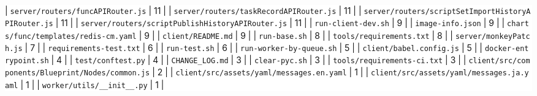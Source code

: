 | `server/routers/funcAPIRouter.js`                                 |     11 |
| `server/routers/taskRecordAPIRouter.js`                           |     11 |
| `server/routers/scriptSetImportHistoryAPIRouter.js`               |     11 |
| `server/routers/scriptPublishHistoryAPIRouter.js`                 |     11 |
| `run-client-dev.sh`                                               |      9 |
| `image-info.json`                                                 |      9 |
| `charts/func/templates/redis-cm.yaml`                             |      9 |
| `client/README.md`                                                |      9 |
| `run-base.sh`                                                     |      8 |
| `tools/requirements.txt`                                          |      8 |
| `server/monkeyPatch.js`                                           |      7 |
| `requirements-test.txt`                                           |      6 |
| `run-test.sh`                                                     |      6 |
| `run-worker-by-queue.sh`                                          |      5 |
| `client/babel.config.js`                                          |      5 |
| `docker-entrypoint.sh`                                            |      4 |
| `test/conftest.py`                                                |      4 |
| `CHANGE_LOG.md`                                                   |      3 |
| `clear-pyc.sh`                                                    |      3 |
| `tools/requirements-ci.txt`                                       |      3 |
| `client/src/components/Blueprint/Nodes/common.js`                 |      2 |
| `client/src/assets/yaml/messages.en.yaml`                         |      1 |
| `client/src/assets/yaml/messages.ja.yaml`                         |      1 |
| `worker/utils/__init__.py`                                        |      1 |
